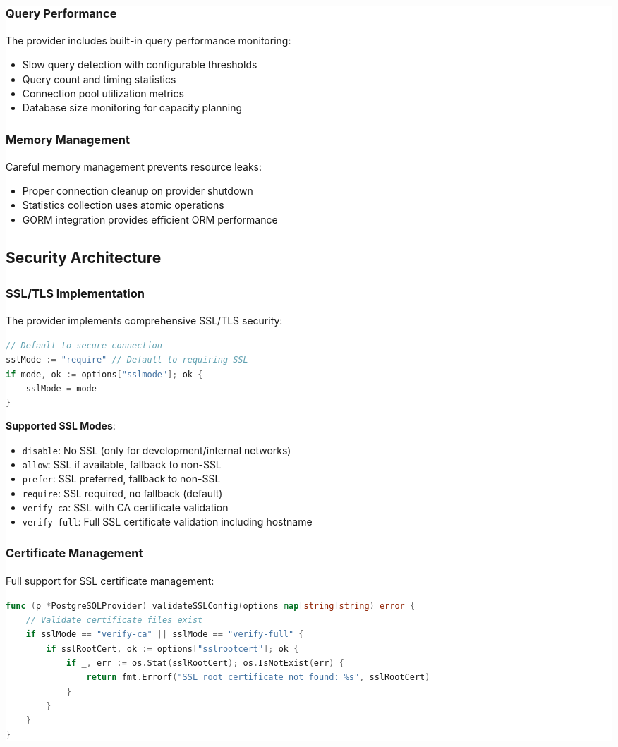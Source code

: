 ### Query Performance

The provider includes built-in query performance monitoring:
- Slow query detection with configurable thresholds
- Query count and timing statistics
- Connection pool utilization metrics
- Database size monitoring for capacity planning

### Memory Management

Careful memory management prevents resource leaks:
- Proper connection cleanup on provider shutdown
- Statistics collection uses atomic operations
- GORM integration provides efficient ORM performance

## Security Architecture

### SSL/TLS Implementation

The provider implements comprehensive SSL/TLS security:

```go
// Default to secure connection
sslMode := "require" // Default to requiring SSL
if mode, ok := options["sslmode"]; ok {
    sslMode = mode
}
```

**Supported SSL Modes**:
- `disable`: No SSL (only for development/internal networks)
- `allow`: SSL if available, fallback to non-SSL
- `prefer`: SSL preferred, fallback to non-SSL  
- `require`: SSL required, no fallback (default)
- `verify-ca`: SSL with CA certificate validation
- `verify-full`: Full SSL certificate validation including hostname

### Certificate Management

Full support for SSL certificate management:

```go
func (p *PostgreSQLProvider) validateSSLConfig(options map[string]string) error {
    // Validate certificate files exist
    if sslMode == "verify-ca" || sslMode == "verify-full" {
        if sslRootCert, ok := options["sslrootcert"]; ok {
            if _, err := os.Stat(sslRootCert); os.IsNotExist(err) {
                return fmt.Errorf("SSL root certificate not found: %s", sslRootCert)
            }
        }
    }
}
```
